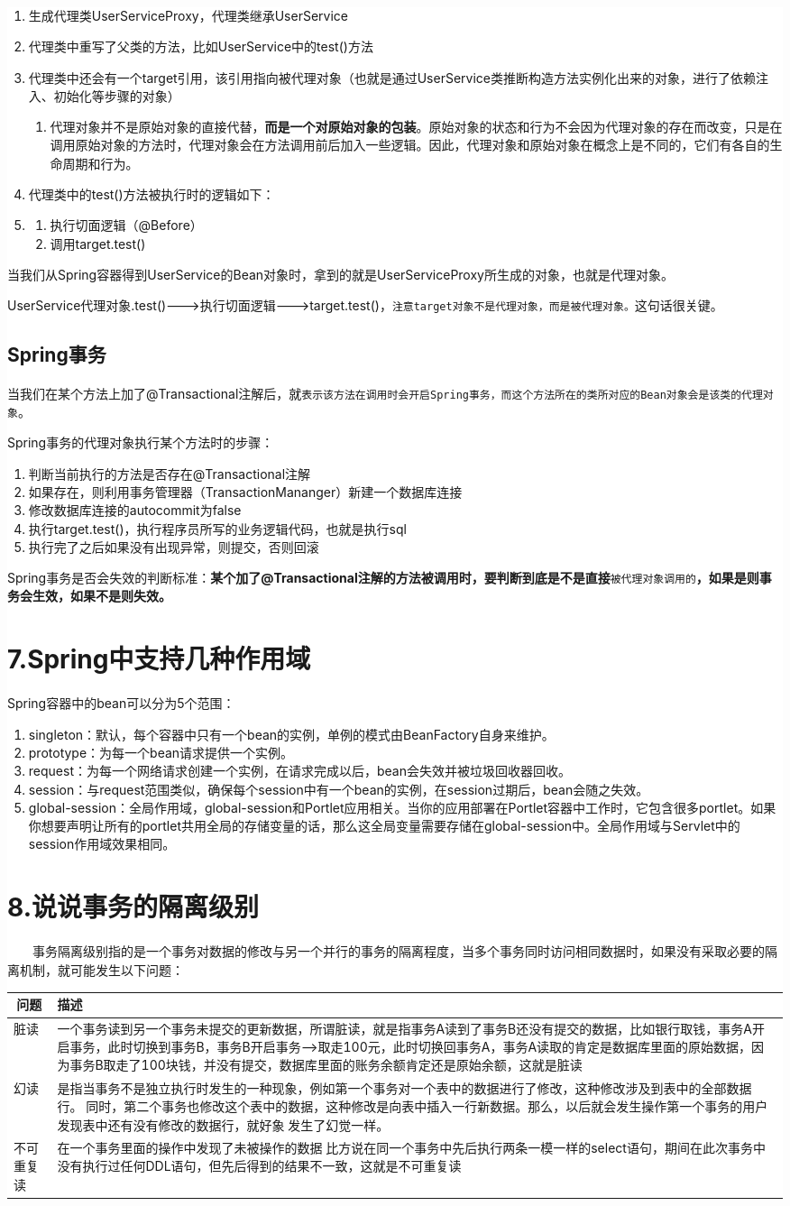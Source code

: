 1. 生成代理类UserServiceProxy，代理类继承UserService
2. 代理类中重写了父类的方法，比如UserService中的test()方法
3. 代理类中还会有一个target引用，该引用指向被代理对象（也就是通过UserService类推断构造方法实例化出来的对象，进行了依赖注入、初始化等步骤的对象）
   1. 代理对象并不是原始对象的直接代替，**而是一个对原始对象的包装**。原始对象的状态和行为不会因为代理对象的存在而改变，只是在调用原始对象的方法时，代理对象会在方法调用前后加入一些逻辑。因此，代理对象和原始对象在概念上是不同的，它们有各自的生命周期和行为。
4. 代理类中的test()方法被执行时的逻辑如下：

1. 1. 执行切面逻辑（@Before）
   2. 调用target.test()



当我们从Spring容器得到UserService的Bean对象时，拿到的就是UserServiceProxy所生成的对象，也就是代理对象。



UserService代理对象.test()--->执行切面逻辑--->target.test()，`注意target对象不是代理对象，而是被代理对象。`这句话很关键。

## Spring事务

当我们在某个方法上加了@Transactional注解后，就`表示该方法在调用时会开启Spring事务，而这个方法所在的类所对应的Bean对象会是该类的代理对象`。

Spring事务的代理对象执行某个方法时的步骤：

1. 判断当前执行的方法是否存在@Transactional注解
2. 如果存在，则利用事务管理器（TransactionMananger）新建一个数据库连接
3. 修改数据库连接的autocommit为false
4. 执行target.test()，执行程序员所写的业务逻辑代码，也就是执行sql
5. 执行完了之后如果没有出现异常，则提交，否则回滚



Spring事务是否会失效的判断标准：**某个加了@Transactional注解的方法被调用时，要判断到底是不是直接**`被代理对象调用的`**，如果是则事务会生效，如果不是则失效。**



# 7.Spring中支持几种作用域

Spring容器中的bean可以分为5个范围：

1. singleton：默认，每个容器中只有一个bean的实例，单例的模式由BeanFactory自身来维护。
2. prototype：为每一个bean请求提供一个实例。
3. request：为每一个网络请求创建一个实例，在请求完成以后，bean会失效并被垃圾回收器回收。
4. session：与request范围类似，确保每个session中有一个bean的实例，在session过期后，bean会随之失效。
5. global-session：全局作用域，global-session和Portlet应用相关。当你的应用部署在Portlet容器中工作时，它包含很多portlet。如果你想要声明让所有的portlet共用全局的存储变量的话，那么这全局变量需要存储在global-session中。全局作用域与Servlet中的session作用域效果相同。


# 8.说说事务的隔离级别

&emsp;&emsp;事务隔离级别指的是一个事务对数据的修改与另一个并行的事务的隔离程度，当多个事务同时访问相同数据时，如果没有采取必要的隔离机制，就可能发生以下问题：

| 问题       | 描述                                                                                                                                                                                                                                                                                                            |
| ---------- | :-------------------------------------------------------------------------------------------------------------------------------------------------------------------------------------------------------------------------------------------------------------------------------------------------------------- |
| 脏读       | 一个事务读到另一个事务未提交的更新数据，所谓脏读，就是指事务A读到了事务B还没有提交的数据，比如银行取钱，事务A开启事务，此时切换到事务B，事务B开启事务-->取走100元，此时切换回事务A，事务A读取的肯定是数据库里面的原始数据，因为事务B取走了100块钱，并没有提交，数据库里面的账务余额肯定还是原始余额，这就是脏读 |
| 幻读       | 是指当事务不是独立执行时发生的一种现象，例如第一个事务对一个表中的数据进行了修改，这种修改涉及到表中的全部数据行。 同时，第二个事务也修改这个表中的数据，这种修改是向表中插入一行新数据。那么，以后就会发生操作第一个事务的用户发现表中还有没有修改的数据行，就好象 发生了幻觉一样。                            |
| 不可重复读 | 在一个事务里面的操作中发现了未被操作的数据 比方说在同一个事务中先后执行两条一模一样的select语句，期间在此次事务中没有执行过任何DDL语句，但先后得到的结果不一致，这就是不可重复读                                                                                                                                |
